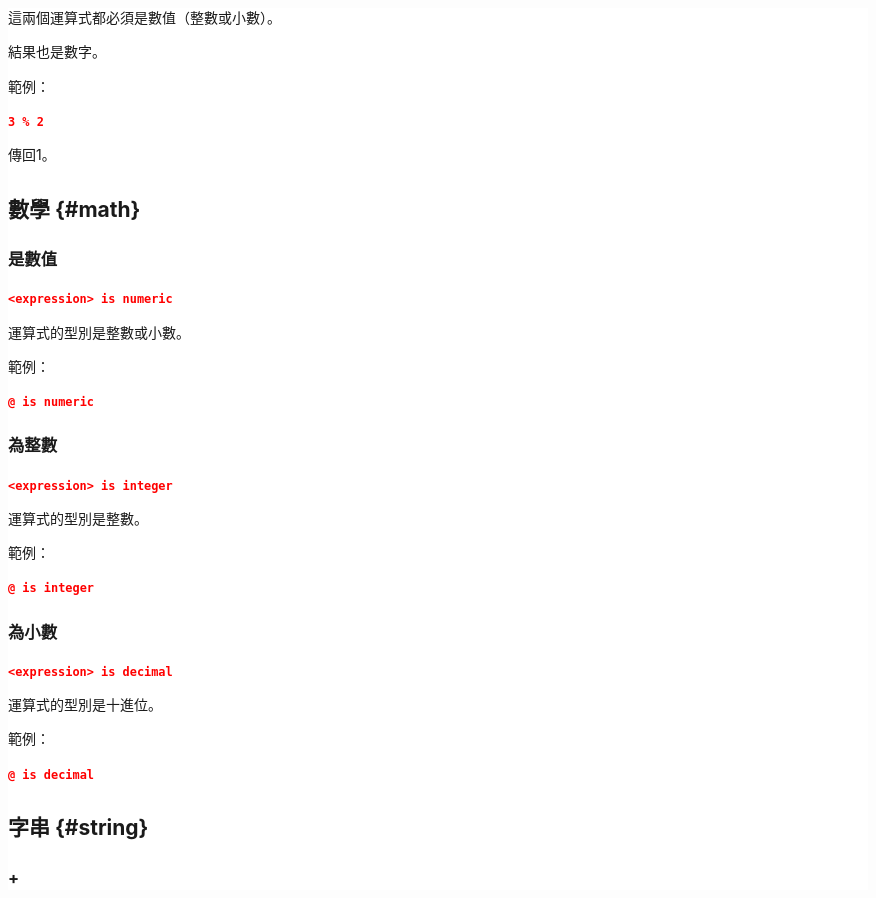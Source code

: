 這兩個運算式都必須是數值（整數或小數）。

結果也是數字。

範例：

```json
3 % 2
```

傳回1。

## 數學 {#math}

### 是數值

```json
<expression> is numeric
```

運算式的型別是整數或小數。

範例：

```json
@ is numeric
```

### 為整數

```json
<expression> is integer
```

運算式的型別是整數。

範例：

```json
@ is integer
```

### 為小數

```json
<expression> is decimal
```

運算式的型別是十進位。

範例：

```json
@ is decimal
```

## 字串 {#string}

### +
